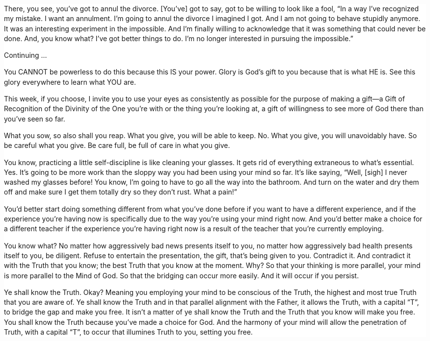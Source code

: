 There, you see, you&rsquo;ve got to annul the divorce. [You&rsquo;ve]
got to say, got to be willing to look like a fool, &ldquo;In a way
I&rsquo;ve recognized my mistake. I want an annulment. I&rsquo;m going
to annul the divorce I imagined I got. And I am not going to behave
stupidly anymore. It was an interesting experiment in the impossible.
And I&rsquo;m finally willing to acknowledge that it was something that
could never be done. And, you know what? I&rsquo;ve got better things to
do. I&rsquo;m no longer interested in pursuing the impossible.&rdquo;

Continuing &hellip;

<div markdown="1" class="well book">
You CANNOT be powerless to do this because this IS your power. Glory is
God&rsquo;s gift to you because that is what HE is. See this glory
everywhere to learn what YOU are.
</div>

This week, if you choose, I invite you to use your eyes as consistently
as possible for the purpose of making a gift&mdash;a Gift of Recognition
of the Divinity of the One you&rsquo;re with or the thing you&rsquo;re
looking at, a gift of willingness to see more of God there than
you&rsquo;ve seen so far.

What you sow, so also shall you reap. What you give, you will be able to
keep. No. What you give, you will unavoidably have. So be careful what
you give. Be care full, be full of care in what you give.

You know, practicing a little self-discipline is like cleaning your
glasses. It gets rid of everything extraneous to what&rsquo;s essential.
Yes. It&rsquo;s going to be more work than the sloppy way you had been
using your mind so far. It&rsquo;s like saying, &ldquo;Well, [sigh] I
never washed my glasses before! You know, I&rsquo;m going to have to go
all the way into the bathroom. And turn on the water and dry them off
and make sure I get them totally dry so they don&rsquo;t rust. What a
pain!&rdquo;

You&rsquo;d better start doing something different from what
you&rsquo;ve done before if you want to have a different experience, and
if the experience you&rsquo;re having now is specifically due to the way
you&rsquo;re using your mind right now. And you&rsquo;d better make a
choice for a different teacher if the experience you&rsquo;re having
right now is a result of the teacher that you&rsquo;re currently
employing.

You know what? No matter how aggressively bad news presents itself to
you, no matter how aggressively bad health presents itself to you, be
diligent. Refuse to entertain the presentation, the gift, that&rsquo;s
being given to you. Contradict it. And contradict it with the Truth
that you know; the best Truth that you know at the moment. Why? So that
your thinking is more parallel, your mind is more parallel to the Mind
of God. So that the bridging can occur more easily. And it will occur
if you persist.

Ye shall know the Truth. Okay? Meaning you employing your mind to be
conscious of the Truth, the highest and most true Truth that you are
aware of. Ye shall know the Truth and in that parallel alignment with
the Father, it allows the Truth, with a capital &ldquo;T&rdquo;, to
bridge the gap and make you free. It isn&rsquo;t a matter of ye shall
know the Truth and the Truth that you know will make you free. You shall
know the Truth because you&rsquo;ve made a choice for God. And the
harmony of your mind will allow the penetration of Truth, with a capital
&ldquo;T&rdquo;, to occur that illumines Truth to you, setting you free.


[^1]: T8.3 The Holy Encounter